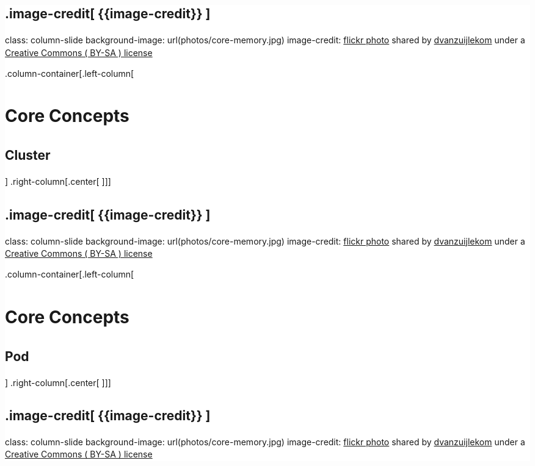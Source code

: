 .image-credit[
{{image-credit}}
]
---
class: column-slide
background-image: url(photos/core-memory.jpg)
image-credit: [flickr photo](https://flickr.com/photos/dvanzuijlekom/6952363784 "Magnetic-core Memory") shared by [dvanzuijlekom](https://flickr.com/people/dvanzuijlekom) under a [Creative Commons ( BY-SA ) license](https://creativecommons.org/licenses/by-sa/2.0/)

.column-container[.left-column[
# Core Concepts
## Cluster
]
.right-column[.center[
<object type="image/svg+xml" data="diagrams/cluster.svg">
</object>
]]]

.image-credit[
{{image-credit}}
]
---
class: column-slide
background-image: url(photos/core-memory.jpg)
image-credit: [flickr photo](https://flickr.com/photos/dvanzuijlekom/6952363784 "Magnetic-core Memory") shared by [dvanzuijlekom](https://flickr.com/people/dvanzuijlekom) under a [Creative Commons ( BY-SA ) license](https://creativecommons.org/licenses/by-sa/2.0/)

.column-container[.left-column[
# Core Concepts
## Pod
]
.right-column[.center[
<object type="image/svg+xml" data="diagrams/pod.svg">
</object>
]]]

.image-credit[
{{image-credit}}
]
---
class: column-slide
background-image: url(photos/core-memory.jpg)
image-credit: [flickr photo](https://flickr.com/photos/dvanzuijlekom/6952363784 "Magnetic-core Memory") shared by [dvanzuijlekom](https://flickr.com/people/dvanzuijlekom) under a [Creative Commons ( BY-SA ) license](https://creativecommons.org/licenses/by-sa/2.0/)
